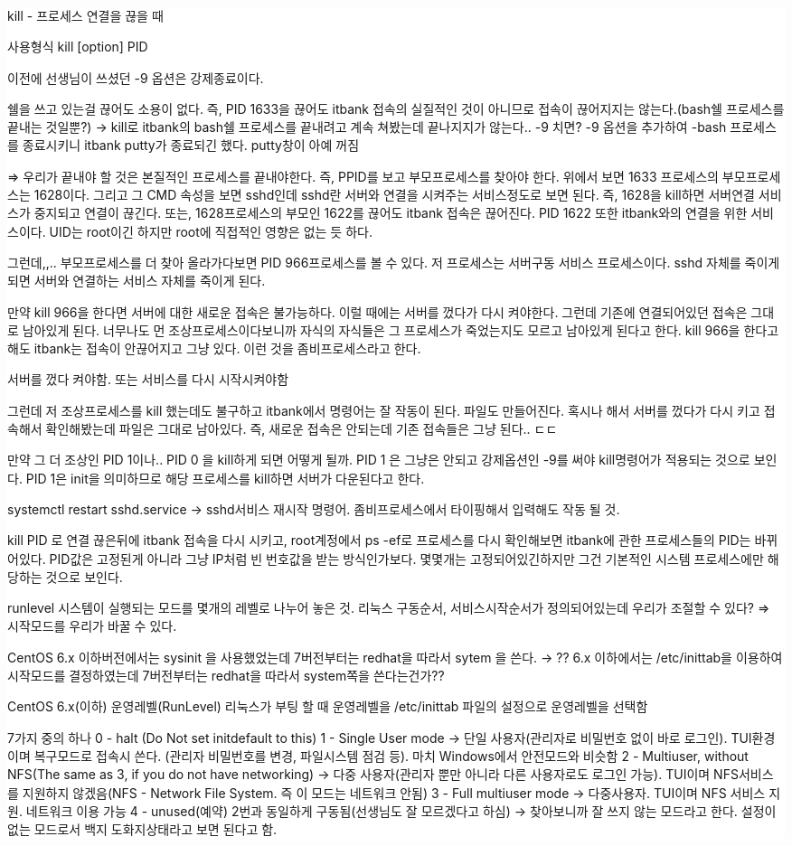 kill - 프로세스 연결을 끊을 때

사용형식
kill [option] PID

이전에 선생님이 쓰셨던 -9 옵션은 강제종료이다.

쉘을 쓰고 있는걸 끊어도 소용이 없다. 즉, PID 1633을 끊어도 itbank 접속의 실질적인 것이 아니므로 접속이 끊어지지는 않는다.(bash쉘 프로세스를 끝내는 것일뿐?)
→ kill로 itbank의 bash쉘 프로세스를 끝내려고 계속 쳐봤는데 끝나지지가 않는다.. -9 치면?
-9 옵션을 추가하여 -bash 프로세스를 종료시키니 itbank putty가 종료되긴 했다. putty창이 아예 꺼짐

⇒ 우리가 끝내야 할 것은 본질적인 프로세스를 끝내야한다. 즉, PPID를 보고 부모프로세스를 찾아야 한다. 위에서 보면 1633 프로세스의 부모프로세스는 1628이다. 
그리고 그 CMD 속성을 보면 sshd인데 sshd란 서버와 연결을 시켜주는 서비스정도로 보면 된다. 즉, 1628을 kill하면 서버연결 서비스가 중지되고 연결이 끊긴다.
또는, 1628프로세스의 부모인 1622를 끊어도 itbank 접속은 끊어진다. PID 1622 또한 itbank와의 연결을 위한 서비스이다. UID는 root이긴 하지만 root에 직접적인 영향은 없는 듯 하다.
 
그런데,,.. 부모프로세스를 더 찾아 올라가다보면 PID 966프로세스를 볼 수 있다. 저 프로세스는 서버구동 서비스 프로세스이다. sshd 자체를 죽이게 되면 서버와 연결하는 서비스 자체를 죽이게 된다.

만약 kill 966을 한다면 서버에 대한 새로운 접속은 불가능하다. 이럴 때에는 서버를 껐다가 다시 켜야한다.
그런데 기존에 연결되어있던 접속은 그대로 남아있게 된다. 너무나도 먼 조상프로세스이다보니까 자식의 자식들은 그 프로세스가 죽었는지도 모르고 남아있게 된다고 한다.
kill 966을 한다고 해도 itbank는 접속이 안끊어지고 그냥 있다.
이런 것을 좀비프로세스라고 한다. 

서버를 껐다 켜야함. 또는 서비스를 다시 시작시켜야함

그런데 저 조상프로세스를 kill 했는데도 불구하고 itbank에서 명령어는 잘 작동이 된다. 파일도 만들어진다. 혹시나 해서 서버를 껐다가 다시 키고 접속해서 확인해봤는데 파일은 그대로 남아있다. 즉, 새로운 접속은 안되는데 기존 접속들은 그냥 된다.. ㄷㄷ

만약 그 더 조상인 PID 1이나.. PID 0 을 kill하게 되면 어떻게 될까.
PID 1 은 그냥은 안되고 강제옵션인 -9를 써야 kill명령어가 적용되는 것으로 보인다. PID 1은 init을 의미하므로 해당 프로세스를 kill하면 서버가 다운된다고 한다. 

systemctl restart sshd.service  → sshd서비스 재시작 명령어.
좀비프로세스에서 타이핑해서 입력해도 작동 될 것.


kill PID 로 연결 끊은뒤에 itbank 접속을 다시 시키고, root계정에서 ps -ef로 프로세스를 다시 확인해보면 itbank에 관한 프로세스들의 PID는 바뀌어있다.
PID값은 고정된게 아니라 그냥 IP처럼 빈 번호값을 받는 방식인가보다.
몇몇개는 고정되어있긴하지만 그건 기본적인 시스템 프로세스에만 해당하는 것으로 보인다.




runlevel
시스템이 실행되는 모드를 몇개의 레벨로 나누어 놓은 것.
리눅스 구동순서, 서비스시작순서가 정의되어있는데 우리가 조절할 수 있다? ⇒ 시작모드를 우리가 바꿀 수 있다.

CentOS 6.x 이하버전에서는 sysinit 을 사용했었는데 7버전부터는 redhat을 따라서 sytem 을 쓴다.   → ?? 6.x 이하에서는 /etc/inittab을 이용하여 시작모드를 결정하였는데 7버전부터는 redhat을 따라서 system쪽을 쓴다는건가??


CentOS 6.x(이하) 운영레벨(RunLevel)
리눅스가 부팅 할 때 운영레벨을 /etc/inittab 파일의 설정으로 운영레벨을 선택함

7가지 중의 하나
0 - halt (Do Not set initdefault to this)
1 - Single User mode → 단일 사용자(관리자로 비밀번호 없이 바로 로그인). TUI환경이며 복구모드로 접속시 쓴다. (관리자 비밀번호를 변경, 파일시스템 점검 등). 마치 Windows에서 안전모드와 비슷함
2 - Multiuser, without NFS(The same as 3, if you do not have networking) → 다중 사용자(관리자 뿐만 아니라 다른 사용자로도 로그인 가능). TUI이며 NFS서비스를 지원하지 않겠음(NFS - Network File System. 즉 이 모드는 네트워크 안됨)
3 - Full multiuser mode → 다중사용자. TUI이며 NFS 서비스 지원. 네트워크 이용 가능
4 - unused(예약)
2번과 동일하게 구동됨(선생님도 잘 모르겠다고 하심)
→ 찾아보니까 잘 쓰지 않는 모드라고 한다. 설정이 없는 모드로서 백지 도화지상태라고 보면 된다고 함.
